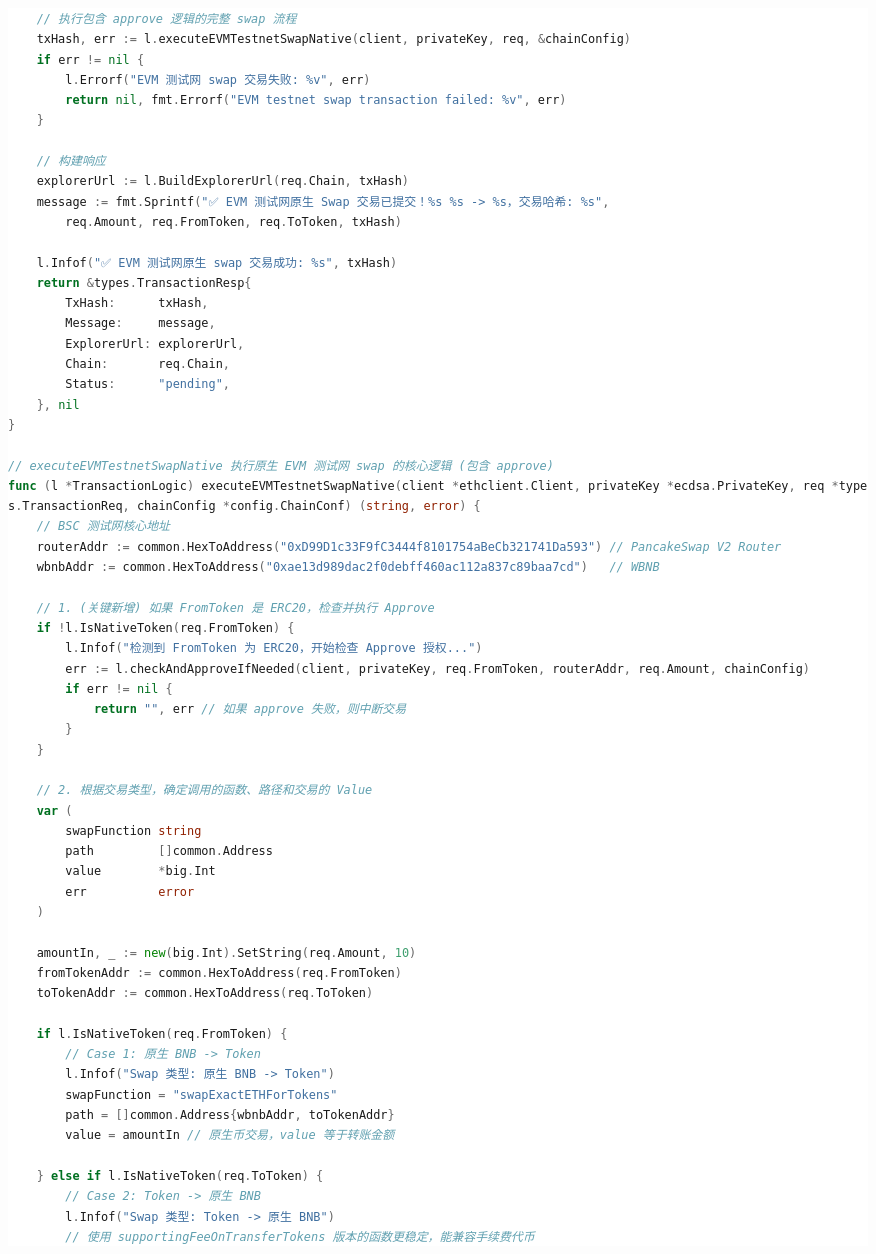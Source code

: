 ```go
	// 执行包含 approve 逻辑的完整 swap 流程
	txHash, err := l.executeEVMTestnetSwapNative(client, privateKey, req, &chainConfig)
	if err != nil {
		l.Errorf("EVM 测试网 swap 交易失败: %v", err)
		return nil, fmt.Errorf("EVM testnet swap transaction failed: %v", err)
	}

	// 构建响应
	explorerUrl := l.BuildExplorerUrl(req.Chain, txHash)
	message := fmt.Sprintf("✅ EVM 测试网原生 Swap 交易已提交！%s %s -> %s，交易哈希: %s",
		req.Amount, req.FromToken, req.ToToken, txHash)

	l.Infof("✅ EVM 测试网原生 swap 交易成功: %s", txHash)
	return &types.TransactionResp{
		TxHash:      txHash,
		Message:     message,
		ExplorerUrl: explorerUrl,
		Chain:       req.Chain,
		Status:      "pending",
	}, nil
}

// executeEVMTestnetSwapNative 执行原生 EVM 测试网 swap 的核心逻辑 (包含 approve)
func (l *TransactionLogic) executeEVMTestnetSwapNative(client *ethclient.Client, privateKey *ecdsa.PrivateKey, req *types.TransactionReq, chainConfig *config.ChainConf) (string, error) {
	// BSC 测试网核心地址
	routerAddr := common.HexToAddress("0xD99D1c33F9fC3444f8101754aBeCb321741Da593") // PancakeSwap V2 Router
	wbnbAddr := common.HexToAddress("0xae13d989dac2f0debff460ac112a837c89baa7cd")   // WBNB

	// 1. (关键新增) 如果 FromToken 是 ERC20，检查并执行 Approve
	if !l.IsNativeToken(req.FromToken) {
		l.Infof("检测到 FromToken 为 ERC20，开始检查 Approve 授权...")
		err := l.checkAndApproveIfNeeded(client, privateKey, req.FromToken, routerAddr, req.Amount, chainConfig)
		if err != nil {
			return "", err // 如果 approve 失败，则中断交易
		}
	}

	// 2. 根据交易类型，确定调用的函数、路径和交易的 Value
	var (
		swapFunction string
		path         []common.Address
		value        *big.Int
		err          error
	)

	amountIn, _ := new(big.Int).SetString(req.Amount, 10)
	fromTokenAddr := common.HexToAddress(req.FromToken)
	toTokenAddr := common.HexToAddress(req.ToToken)
	
	if l.IsNativeToken(req.FromToken) {
		// Case 1: 原生 BNB -> Token
		l.Infof("Swap 类型: 原生 BNB -> Token")
		swapFunction = "swapExactETHForTokens"
		path = []common.Address{wbnbAddr, toTokenAddr}
		value = amountIn // 原生币交易，value 等于转账金额

	} else if l.IsNativeToken(req.ToToken) {
		// Case 2: Token -> 原生 BNB
		l.Infof("Swap 类型: Token -> 原生 BNB")
		// 使用 supportingFeeOnTransferTokens 版本的函数更稳定，能兼容手续费代币
```